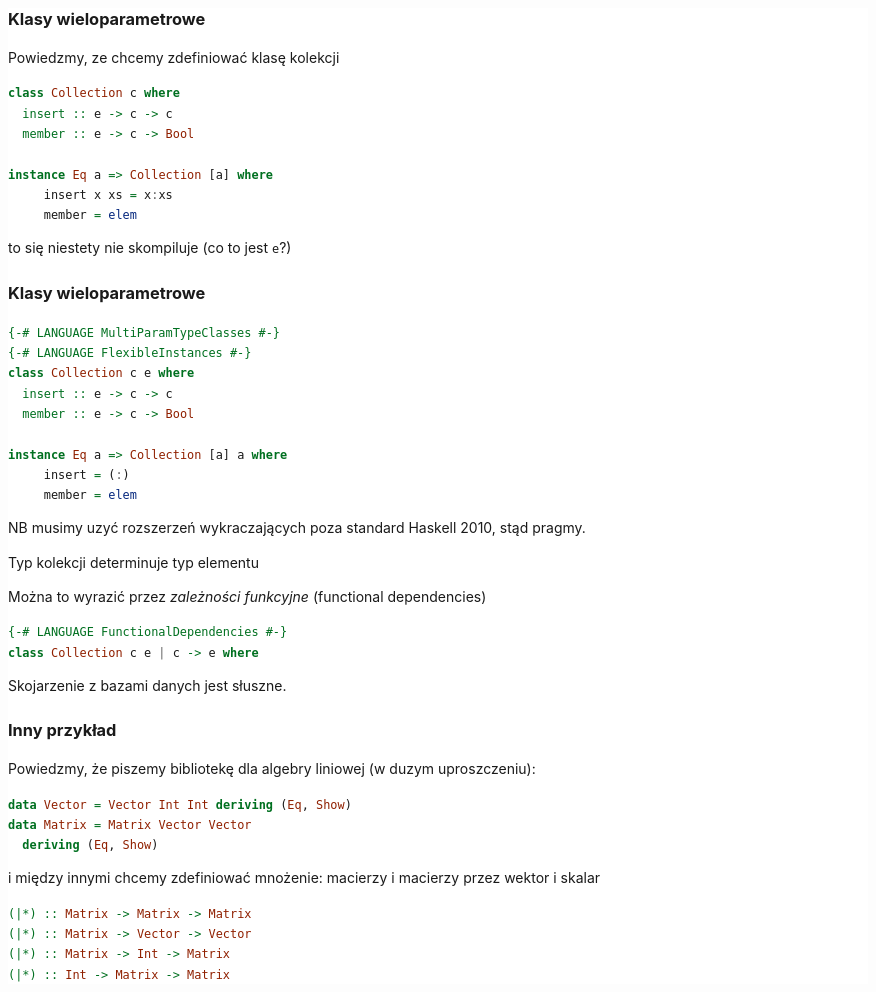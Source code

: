 ### Klasy wieloparametrowe

Powiedzmy, ze chcemy zdefiniować klasę kolekcji
``` haskell
class Collection c where
  insert :: e -> c -> c
  member :: e -> c -> Bool

instance Eq a => Collection [a] where
     insert x xs = x:xs
     member = elem
```
to się niestety nie skompiluje (co to jest `e`?)

### Klasy wieloparametrowe

``` haskell
{-# LANGUAGE MultiParamTypeClasses #-}
{-# LANGUAGE FlexibleInstances #-}
class Collection c e where
  insert :: e -> c -> c
  member :: e -> c -> Bool

instance Eq a => Collection [a] a where
     insert = (:)
     member = elem
```

NB musimy uzyć rozszerzeń wykraczających poza standard
Haskell 2010, stąd pragmy.

Typ kolekcji determinuje typ elementu

Można to wyrazić przez *zależności funkcyjne* (functional dependencies)

``` haskell
{-# LANGUAGE FunctionalDependencies #-}
class Collection c e | c -> e where
```

Skojarzenie z bazami danych jest słuszne.

### Inny przykład
Powiedzmy, że piszemy bibliotekę dla algebry liniowej (w duzym uproszczeniu):

``` haskell
data Vector = Vector Int Int deriving (Eq, Show)
data Matrix = Matrix Vector Vector
  deriving (Eq, Show)
```
i między innymi chcemy zdefiniować mnożenie: macierzy i macierzy przez wektor i skalar

``` haskell
(|*) :: Matrix -> Matrix -> Matrix
(|*) :: Matrix -> Vector -> Vector
(|*) :: Matrix -> Int -> Matrix
(|*) :: Int -> Matrix -> Matrix
```
